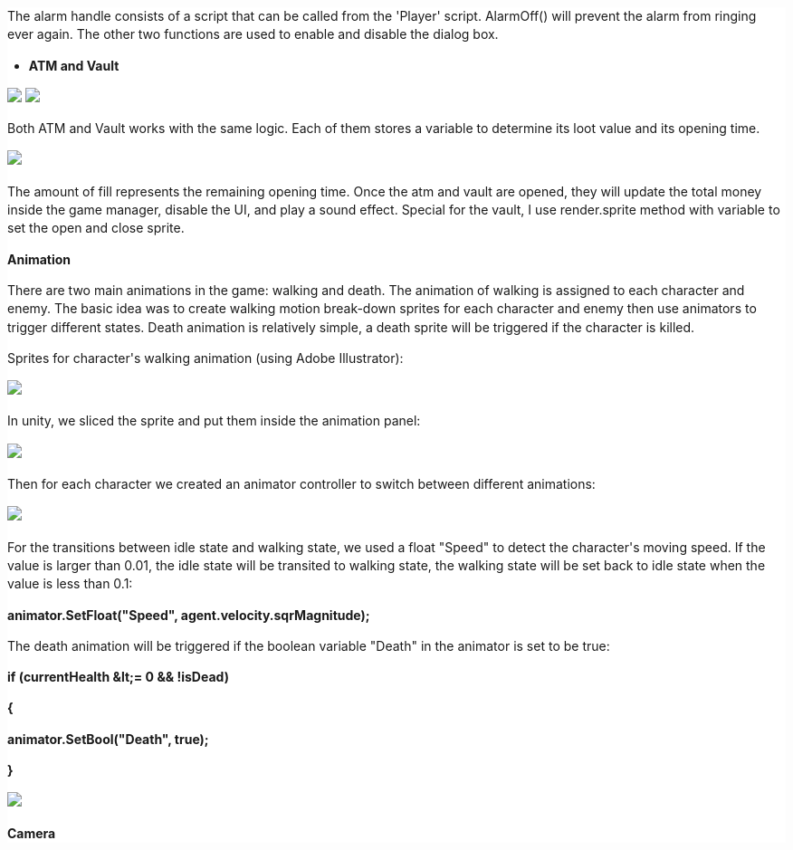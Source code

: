 The alarm handle consists of a script that can be called from the &#39;Player&#39; script. AlarmOff() will prevent the alarm from ringing ever again. The other two functions are used to enable and disable the dialog box.

- **ATM and Vault**

![](RackMultipart20211105-4-2u7xbl_html_98b50d72ed4ce02f.png) ![](RackMultipart20211105-4-2u7xbl_html_803bd57b69cd79a4.png)

Both ATM and Vault works with the same logic. Each of them stores a variable to determine its loot value and its opening time.

![](RackMultipart20211105-4-2u7xbl_html_aa62d39b02949b3.png)

The amount of fill represents the remaining opening time. Once the atm and vault are opened, they will update the total money inside the game manager, disable the UI, and play a sound effect. Special for the vault, I use render.sprite method with variable to set the open and close sprite.

**Animation**

There are two main animations in the game: walking and death. The animation of walking is assigned to each character and enemy. The basic idea was to create walking motion break-down sprites for each character and enemy then use animators to trigger different states. Death animation is relatively simple, a death sprite will be triggered if the character is killed.

Sprites for character&#39;s walking animation (using Adobe Illustrator):

![](RackMultipart20211105-4-2u7xbl_html_b21473721845db92.jpg)

In unity, we sliced the sprite and put them inside the animation panel:

![](RackMultipart20211105-4-2u7xbl_html_7d580bca48f09158.jpg)

Then for each character we created an animator controller to switch between different animations:

![](RackMultipart20211105-4-2u7xbl_html_df068458af36ec0d.jpg)

For the transitions between idle state and walking state, we used a float &quot;Speed&quot; to detect the character&#39;s moving speed. If the value is larger than 0.01, the idle state will be transited to walking state, the walking state will be set back to idle state when the value is less than 0.1:

**animator.SetFloat(&quot;Speed&quot;, agent.velocity.sqrMagnitude);**

The death animation will be triggered if the boolean variable &quot;Death&quot; in the animator is set to be true:

**if (currentHealth \&lt;= 0 &amp;&amp; !isDead)**

**{**

**animator.SetBool(&quot;Death&quot;, true);**

**}**

![](RackMultipart20211105-4-2u7xbl_html_d1e08fdc07a27124.jpg)

**Camera**
